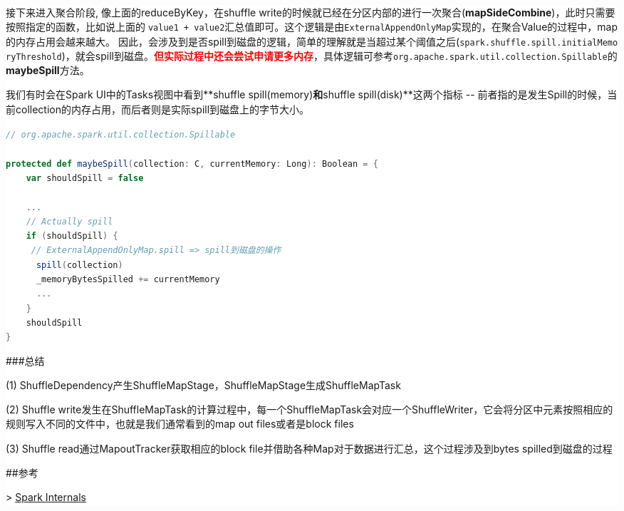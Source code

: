 接下来进入聚合阶段, 像上面的reduceByKey，在shuffle write的时候就已经在分区内部的进行一次聚合(**mapSideCombine**)，此时只需要按照指定的函数，比如说上面的 `value1 + value2`汇总值即可。这个逻辑是由`ExternalAppendOnlyMap`实现的，在聚合Value的过程中，map的内存占用会越来越大。
因此，会涉及到是否spill到磁盘的逻辑，简单的理解就是当超过某个阈值之后(`spark.shuffle.spill.initialMemoryThreshold`)，就会spill到磁盘。<b style="color:red">但实际过程中还会尝试申请更多内存</b>，具体逻辑可参考`org.apache.spark.util.collection.Spillable`的**maybeSpill**方法。

我们有时会在Spark UI中的Tasks视图中看到**shuffle spill(memory)**和**shuffle spill(disk)**这两个指标 -- 前者指的是发生Spill的时候，当前collection的内存占用，而后者则是实际spill到磁盘上的字节大小。

```scala
// org.apache.spark.util.collection.Spillable

protected def maybeSpill(collection: C, currentMemory: Long): Boolean = {
    var shouldSpill = false

    ...
    // Actually spill
    if (shouldSpill) {
     // ExternalAppendOnlyMap.spill => spill到磁盘的操作
      spill(collection)
      _memoryBytesSpilled += currentMemory
      ...
    }
    shouldSpill
}
```

###总结

(1) ShuffleDependency产生ShuffleMapStage，ShuffleMapStage生成ShuffleMapTask

(2) Shuffle write发生在ShuffleMapTask的计算过程中，每一个ShuffleMapTask会对应一个ShuffleWriter，它会将分区中元素按照相应的规则写入不同的文件中，也就是我们通常看到的map out files或者是block files

(3) Shuffle read通过MapoutTracker获取相应的block file并借助各种Map对于数据进行汇总，这个过程涉及到bytes spilled到磁盘的过程

##参考

\> [Spark Internals](https://github.com/JerryLead/SparkInternals/blob/master/markdown/english/4-shuffleDetails.md)